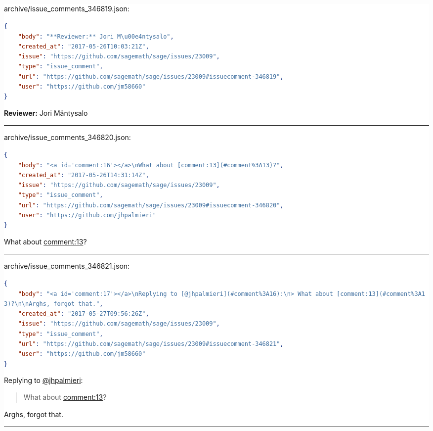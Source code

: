 archive/issue_comments_346819.json:
```json
{
    "body": "**Reviewer:** Jori M\u00e4ntysalo",
    "created_at": "2017-05-26T10:03:21Z",
    "issue": "https://github.com/sagemath/sage/issues/23009",
    "type": "issue_comment",
    "url": "https://github.com/sagemath/sage/issues/23009#issuecomment-346819",
    "user": "https://github.com/jm58660"
}
```

**Reviewer:** Jori Mäntysalo



---

archive/issue_comments_346820.json:
```json
{
    "body": "<a id='comment:16'></a>\nWhat about [comment:13](#comment%3A13)?",
    "created_at": "2017-05-26T14:31:14Z",
    "issue": "https://github.com/sagemath/sage/issues/23009",
    "type": "issue_comment",
    "url": "https://github.com/sagemath/sage/issues/23009#issuecomment-346820",
    "user": "https://github.com/jhpalmieri"
}
```

<a id='comment:16'></a>
What about [comment:13](#comment%3A13)?



---

archive/issue_comments_346821.json:
```json
{
    "body": "<a id='comment:17'></a>\nReplying to [@jhpalmieri](#comment%3A16):\n> What about [comment:13](#comment%3A13)?\n\nArghs, forgot that.",
    "created_at": "2017-05-27T09:56:26Z",
    "issue": "https://github.com/sagemath/sage/issues/23009",
    "type": "issue_comment",
    "url": "https://github.com/sagemath/sage/issues/23009#issuecomment-346821",
    "user": "https://github.com/jm58660"
}
```

<a id='comment:17'></a>
Replying to [@jhpalmieri](#comment%3A16):
> What about [comment:13](#comment%3A13)?

Arghs, forgot that.



---
